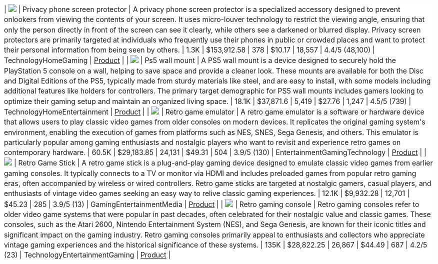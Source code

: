 | ![](https://explodingtopics.sfo2.cdn.digitaloceanspaces.com/1720258065308.png)               | Privacy phone screen protector | A privacy phone screen protector is a specialized accessory designed to prevent onlookers from viewing the contents of your screen. It uses micro-louver technology to restrict the viewing angle, ensuring that only the person directly in front of the screen can see it clearly, while others see a darkened or blurred display. Privacy screen protectors are primarily targeted at individuals who frequently use their phones in public or crowded places and want to protect their personal information from being seen by others.                                                                                              | 1.3K                 | $153,912.58            | 378                    | $10.17                 | 18,557                 | 4.4/5 (48,100)                 | TechnologyHomeGaming                               | [Product](https://explodingtopics.com/product/privacy-phone-screen-protector) |
| ![](https://explodingtopics.sfo2.cdn.digitaloceanspaces.com/1679668456167.png)               | Ps5 wall mount                 | A PS5 wall mount is a device designed to securely hold the PlayStation 5 console on a wall, helping to save space and provide a cleaner look. These mounts are available for both the Disc and Digital Editions of the PS5, typically made from sturdy materials like steel, and are easy to install, with some models including additional features like holders for controllers. The primary target demographic for PS5 wall mounts includes gamers looking to optimize their gaming setup and maintain an organized living space.                                                                                                    | 18.1K                | $37,871.6              | 5,419                  | $27.76                 | 1,247                  | 4.5/5 (739)                    | TechnologyHomeEntertainment                        | [Product](https://explodingtopics.com/product/ps5-wall-mount)                 |
| ![](https://explodingtopics.sfo2.cdn.digitaloceanspaces.com/1721985000591.png)               | Retro game emulator            | A retro game emulator is a software or hardware device that allows users to play classic video games from older consoles on modern devices. It replicates the original gaming system's environment, enabling the execution of games from platforms such as NES, SNES, Sega Genesis, and others. This emulator is particularly popular among gaming enthusiasts and nostalgic players who want to revisit and experience retro games on contemporary hardware.                                                                                                                                                                           | 60.5K                | $29,183.85             | 24,131                 | $49.31                 | 504                    | 3.9/5 (130)                    | EntertainmentGamingTechnology                      | [Product](https://explodingtopics.com/product/retro-game-emulator)            |
| ![](https://explodingtopics.sfo2.cdn.digitaloceanspaces.com/1732958493189.png)               | Retro Game Stick               | A retro game stick is a plug-and-play gaming device designed to emulate classic video games from earlier gaming consoles. It typically connects to a TV or monitor via HDMI and includes preloaded games from popular retro gaming eras, often accompanied by wireless or wired controllers. Retro game sticks are targeted at nostalgic gamers, casual players, and enthusiasts of vintage video games seeking an easy way to relive classic gaming experiences.                                                                                                                                                                       | 12.1K                | $9,932.28              | 12,701                 | $45.23                 | 285                    | 3.9/5 (13)                     | GamingEntertainmentMedia                           | [Product](https://explodingtopics.com/product/retro-game-stick)               |
| ![](https://explodingtopics.sfo2.cdn.digitaloceanspaces.com/1712049003357.png)               | Retro gaming console           | Retro gaming consoles refer to older video game systems that were popular in past decades, often celebrated for their nostalgic value and classic games. These consoles, such as the Atari 2600, Nintendo Entertainment System (NES), and Sega Genesis, are known for their iconic titles and significant impact on the gaming industry. Retro gaming consoles primarily appeal to enthusiasts and collectors who appreciate vintage gaming experiences and the historical significance of these systems.                                                                                                                               | 135K                 | $28,822.25             | 26,867                 | $44.49                 | 687                    | 4.2/5 (23)                     | TechnologyEntertainmentGaming                      | [Product](https://explodingtopics.com/product/retro-gaming-console)           |